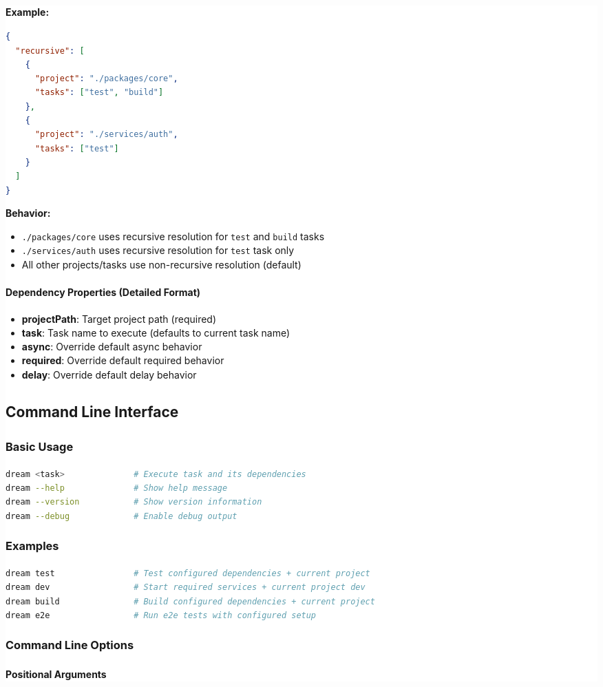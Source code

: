 **Example:**

```json
{
  "recursive": [
    {
      "project": "./packages/core",
      "tasks": ["test", "build"]
    },
    {
      "project": "./services/auth",
      "tasks": ["test"]
    }
  ]
}
```

**Behavior:**

- `./packages/core` uses recursive resolution for `test` and `build` tasks
- `./services/auth` uses recursive resolution for `test` task only
- All other projects/tasks use non-recursive resolution (default)

#### Dependency Properties (Detailed Format)

- **projectPath**: Target project path (required)
- **task**: Task name to execute (defaults to current task name)
- **async**: Override default async behavior
- **required**: Override default required behavior
- **delay**: Override default delay behavior

## Command Line Interface

### Basic Usage

```bash
dream <task>              # Execute task and its dependencies
dream --help              # Show help message
dream --version           # Show version information
dream --debug             # Enable debug output
```

### Examples

```bash
dream test                # Test configured dependencies + current project
dream dev                 # Start required services + current project dev
dream build               # Build configured dependencies + current project
dream e2e                 # Run e2e tests with configured setup
```

### Command Line Options

#### Positional Arguments
